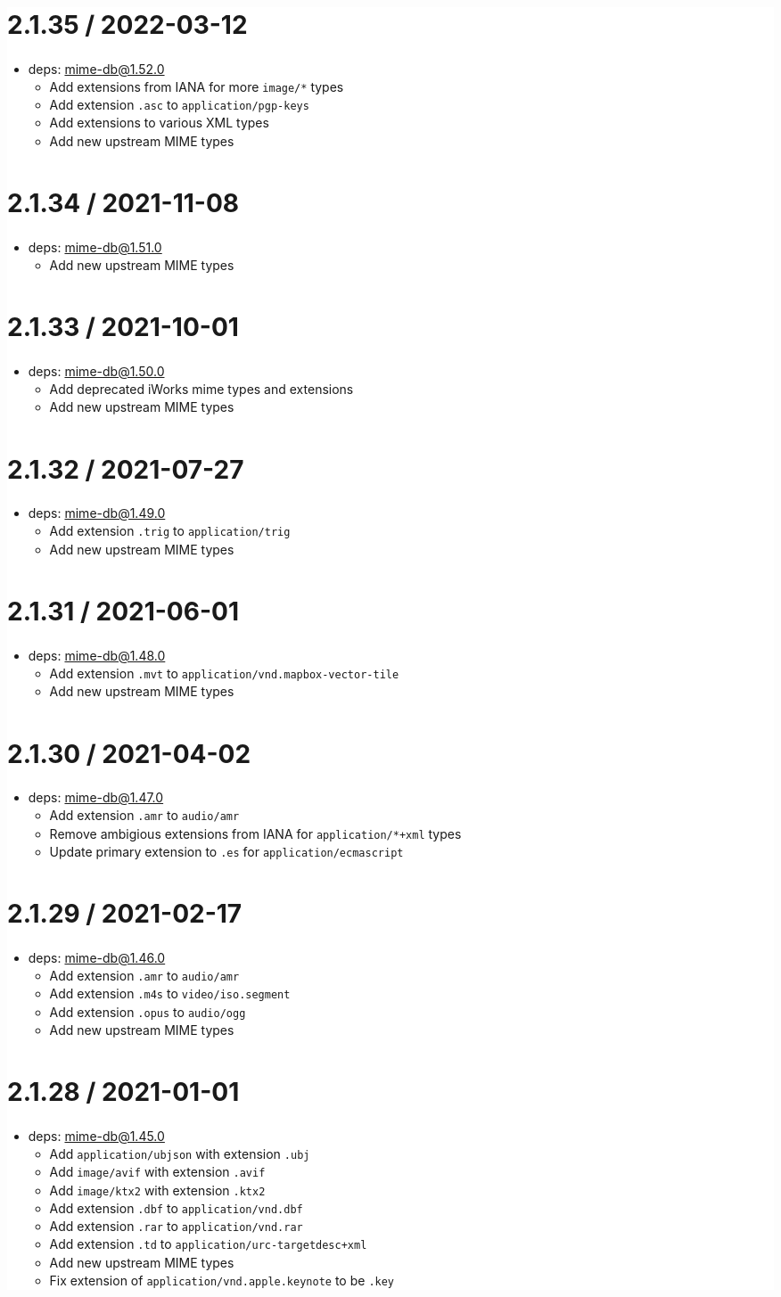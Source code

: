 2.1.35 / 2022-03-12
===================

* deps: mime-db@1.52.0
  - Add extensions from IANA for more `image/*` types
  - Add extension `.asc` to `application/pgp-keys`
  - Add extensions to various XML types
  - Add new upstream MIME types

2.1.34 / 2021-11-08
===================

* deps: mime-db@1.51.0
  - Add new upstream MIME types

2.1.33 / 2021-10-01
===================

* deps: mime-db@1.50.0
  - Add deprecated iWorks mime types and extensions
  - Add new upstream MIME types

2.1.32 / 2021-07-27
===================

* deps: mime-db@1.49.0
  - Add extension `.trig` to `application/trig`
  - Add new upstream MIME types

2.1.31 / 2021-06-01
===================

* deps: mime-db@1.48.0
  - Add extension `.mvt` to `application/vnd.mapbox-vector-tile`
  - Add new upstream MIME types

2.1.30 / 2021-04-02
===================

* deps: mime-db@1.47.0
  - Add extension `.amr` to `audio/amr`
  - Remove ambigious extensions from IANA for `application/*+xml` types
  - Update primary extension to `.es` for `application/ecmascript`

2.1.29 / 2021-02-17
===================

* deps: mime-db@1.46.0
  - Add extension `.amr` to `audio/amr`
  - Add extension `.m4s` to `video/iso.segment`
  - Add extension `.opus` to `audio/ogg`
  - Add new upstream MIME types

2.1.28 / 2021-01-01
===================

* deps: mime-db@1.45.0
  - Add `application/ubjson` with extension `.ubj`
  - Add `image/avif` with extension `.avif`
  - Add `image/ktx2` with extension `.ktx2`
  - Add extension `.dbf` to `application/vnd.dbf`
  - Add extension `.rar` to `application/vnd.rar`
  - Add extension `.td` to `application/urc-targetdesc+xml`
  - Add new upstream MIME types
  - Fix extension of `application/vnd.apple.keynote` to be `.key`
